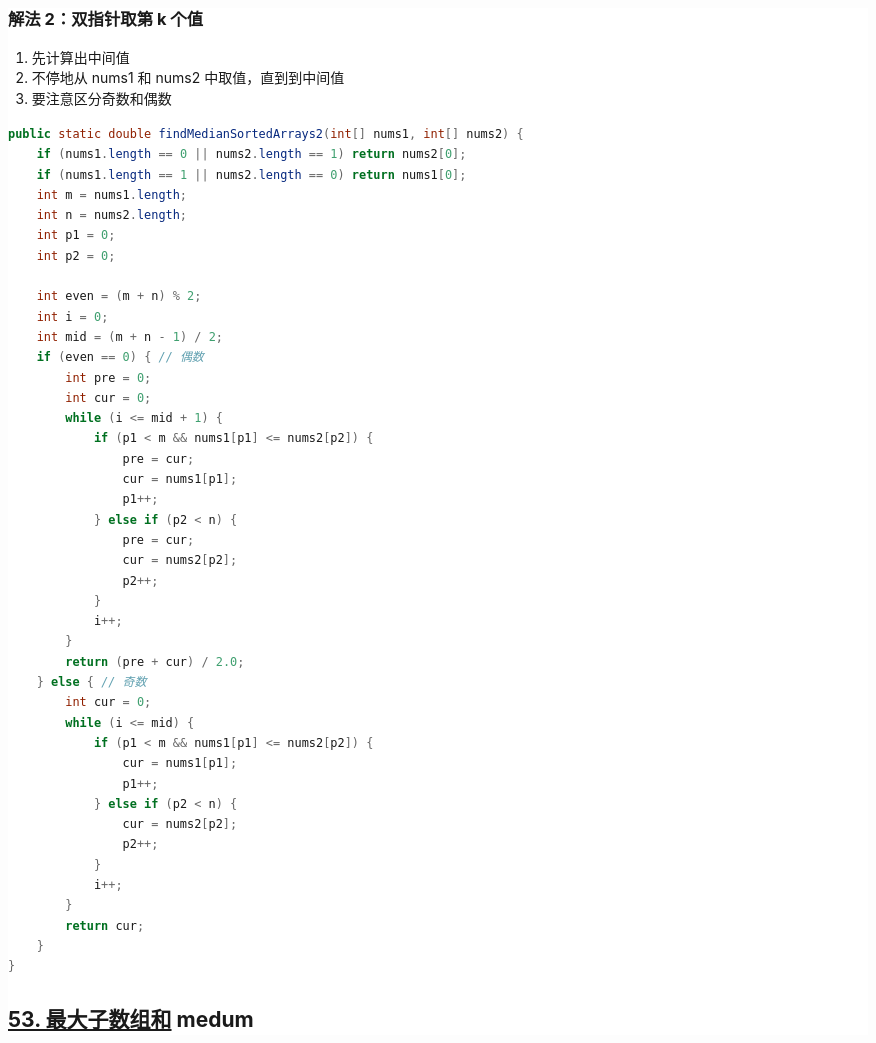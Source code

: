 ### 解法 2：双指针取第 k 个值

1. 先计算出中间值
2. 不停地从 nums1 和 nums2 中取值，直到到中间值
3. 要注意区分奇数和偶数

```java
public static double findMedianSortedArrays2(int[] nums1, int[] nums2) {
    if (nums1.length == 0 || nums2.length == 1) return nums2[0];
    if (nums1.length == 1 || nums2.length == 0) return nums1[0];
    int m = nums1.length;
    int n = nums2.length;
    int p1 = 0;
    int p2 = 0;

    int even = (m + n) % 2;
    int i = 0;
    int mid = (m + n - 1) / 2;
    if (even == 0) { // 偶数
        int pre = 0;
        int cur = 0;
        while (i <= mid + 1) {
            if (p1 < m && nums1[p1] <= nums2[p2]) {
                pre = cur;
                cur = nums1[p1];
                p1++;
            } else if (p2 < n) {
                pre = cur;
                cur = nums2[p2];
                p2++;
            }
            i++;
        }
        return (pre + cur) / 2.0;
    } else { // 奇数
        int cur = 0;
        while (i <= mid) {
            if (p1 < m && nums1[p1] <= nums2[p2]) {
                cur = nums1[p1];
                p1++;
            } else if (p2 < n) {
                cur = nums2[p2];
                p2++;
            }
            i++;
        }
        return cur;
    }
}
```

## [53. 最大子数组和](https://leetcode.cn/problems/maximum-subarray/) medum
